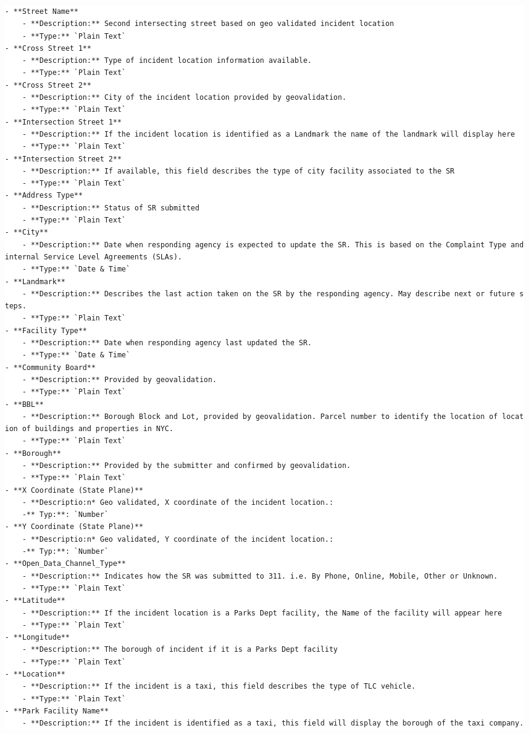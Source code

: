     - **Street Name**
        - **Description:** Second intersecting street based on geo validated incident location 
        - **Type:** `Plain Text`
    - **Cross Street 1**
        - **Description:** Type of incident location information available. 
        - **Type:** `Plain Text`
    - **Cross Street 2**
        - **Description:** City of the incident location provided by geovalidation. 
        - **Type:** `Plain Text`
    - **Intersection Street 1**
        - **Description:** If the incident location is identified as a Landmark the name of the landmark will display here 
        - **Type:** `Plain Text`
    - **Intersection Street 2**
        - **Description:** If available, this field describes the type of city facility associated to the SR 
        - **Type:** `Plain Text`
    - **Address Type**
        - **Description:** Status of SR submitted 
        - **Type:** `Plain Text`
    - **City**
        - **Description:** Date when responding agency is expected to update the SR. This is based on the Complaint Type and internal Service Level Agreements (SLAs). 
        - **Type:** `Date & Time`
    - **Landmark**
        - **Description:** Describes the last action taken on the SR by the responding agency. May describe next or future steps. 
        - **Type:** `Plain Text`
    - **Facility Type**
        - **Description:** Date when responding agency last updated the SR. 
        - **Type:** `Date & Time`
    - **Community Board**
        - **Description:** Provided by geovalidation. 
        - **Type:** `Plain Text`
    - **BBL**
        - **Description:** Borough Block and Lot, provided by geovalidation. Parcel number to identify the location of location of buildings and properties in NYC. 
        - **Type:** `Plain Text`
    - **Borough**
        - **Description:** Provided by the submitter and confirmed by geovalidation. 
        - **Type:** `Plain Text`
    - **X Coordinate (State Plane)**
        - **Descriptio:n* Geo validated, X coordinate of the incident location.: 
        -** Typ:**: `Number`
    - **Y Coordinate (State Plane)**
        - **Descriptio:n* Geo validated, Y coordinate of the incident location.: 
        -** Typ:**: `Number`
    - **Open_Data_Channel_Type**
        - **Description:** Indicates how the SR was submitted to 311. i.e. By Phone, Online, Mobile, Other or Unknown. 
        - **Type:** `Plain Text`
    - **Latitude**
        - **Description:** If the incident location is a Parks Dept facility, the Name of the facility will appear here 
        - **Type:** `Plain Text`
    - **Longitude**
        - **Description:** The borough of incident if it is a Parks Dept facility 
        - **Type:** `Plain Text`
    - **Location**
        - **Description:** If the incident is a taxi, this field describes the type of TLC vehicle. 
        - **Type:** `Plain Text`
    - **Park Facility Name**
        - **Description:** If the incident is identified as a taxi, this field will display the borough of the taxi company. 